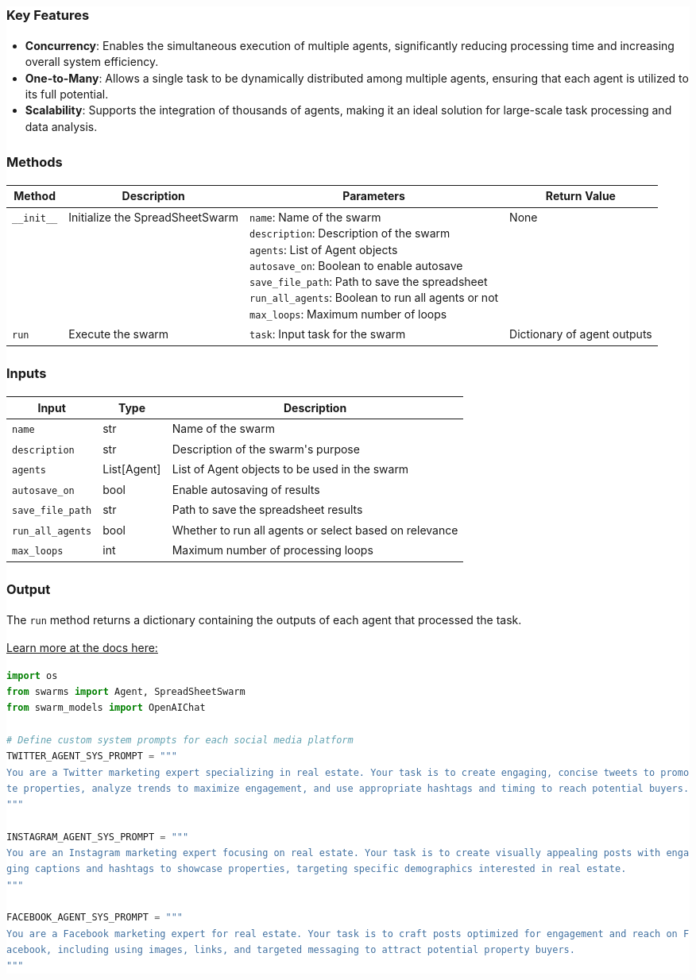 ### Key Features

* **Concurrency**: Enables the simultaneous execution of multiple agents, significantly reducing processing time and increasing overall system efficiency.
* **One-to-Many**: Allows a single task to be dynamically distributed among multiple agents, ensuring that each agent is utilized to its full potential.
* **Scalability**: Supports the integration of thousands of agents, making it an ideal solution for large-scale task processing and data analysis.


### Methods

| Method | Description | Parameters | Return Value |
|--------|-------------|------------|--------------|
| `__init__` | Initialize the SpreadSheetSwarm | `name`: Name of the swarm<br>`description`: Description of the swarm<br>`agents`: List of Agent objects<br>`autosave_on`: Boolean to enable autosave<br>`save_file_path`: Path to save the spreadsheet<br>`run_all_agents`: Boolean to run all agents or not<br>`max_loops`: Maximum number of loops | None |
| `run` | Execute the swarm | `task`: Input task for the swarm | Dictionary of agent outputs |

### Inputs

| Input | Type | Description |
|-------|------|-------------|
| `name` | str | Name of the swarm |
| `description` | str | Description of the swarm's purpose |
| `agents` | List[Agent] | List of Agent objects to be used in the swarm |
| `autosave_on` | bool | Enable autosaving of results |
| `save_file_path` | str | Path to save the spreadsheet results |
| `run_all_agents` | bool | Whether to run all agents or select based on relevance |
| `max_loops` | int | Maximum number of processing loops |

### Output

The `run` method returns a dictionary containing the outputs of each agent that processed the task.


[Learn more at the docs here:](https://docs.swarms.world/en/latest/swarms/structs/spreadsheet_swarm/)

```python
import os
from swarms import Agent, SpreadSheetSwarm
from swarm_models import OpenAIChat

# Define custom system prompts for each social media platform
TWITTER_AGENT_SYS_PROMPT = """
You are a Twitter marketing expert specializing in real estate. Your task is to create engaging, concise tweets to promote properties, analyze trends to maximize engagement, and use appropriate hashtags and timing to reach potential buyers.
"""

INSTAGRAM_AGENT_SYS_PROMPT = """
You are an Instagram marketing expert focusing on real estate. Your task is to create visually appealing posts with engaging captions and hashtags to showcase properties, targeting specific demographics interested in real estate.
"""

FACEBOOK_AGENT_SYS_PROMPT = """
You are a Facebook marketing expert for real estate. Your task is to craft posts optimized for engagement and reach on Facebook, including using images, links, and targeted messaging to attract potential property buyers.
"""
```